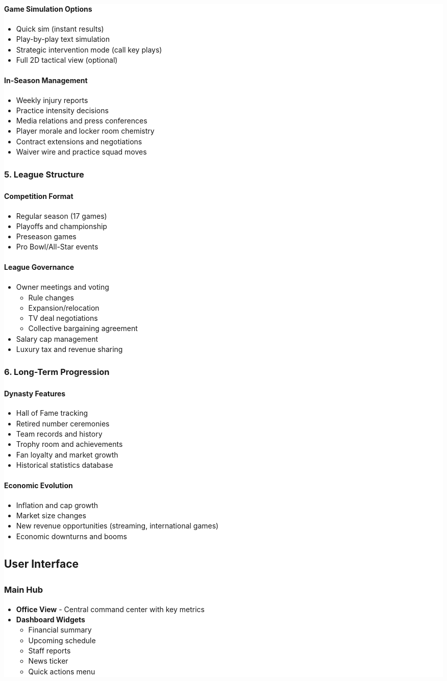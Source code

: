 #### Game Simulation Options
- Quick sim (instant results)
- Play-by-play text simulation
- Strategic intervention mode (call key plays)
- Full 2D tactical view (optional)

#### In-Season Management
- Weekly injury reports
- Practice intensity decisions
- Media relations and press conferences
- Player morale and locker room chemistry
- Contract extensions and negotiations
- Waiver wire and practice squad moves

### 5. League Structure

#### Competition Format
- Regular season (17 games)
- Playoffs and championship
- Preseason games
- Pro Bowl/All-Star events

#### League Governance
- Owner meetings and voting
  - Rule changes
  - Expansion/relocation
  - TV deal negotiations
  - Collective bargaining agreement
- Salary cap management
- Luxury tax and revenue sharing

### 6. Long-Term Progression

#### Dynasty Features
- Hall of Fame tracking
- Retired number ceremonies
- Team records and history
- Trophy room and achievements
- Fan loyalty and market growth
- Historical statistics database

#### Economic Evolution
- Inflation and cap growth
- Market size changes
- New revenue opportunities (streaming, international games)
- Economic downturns and booms

## User Interface

### Main Hub
- **Office View** - Central command center with key metrics
- **Dashboard Widgets**
  - Financial summary
  - Upcoming schedule
  - Staff reports
  - News ticker
  - Quick actions menu

